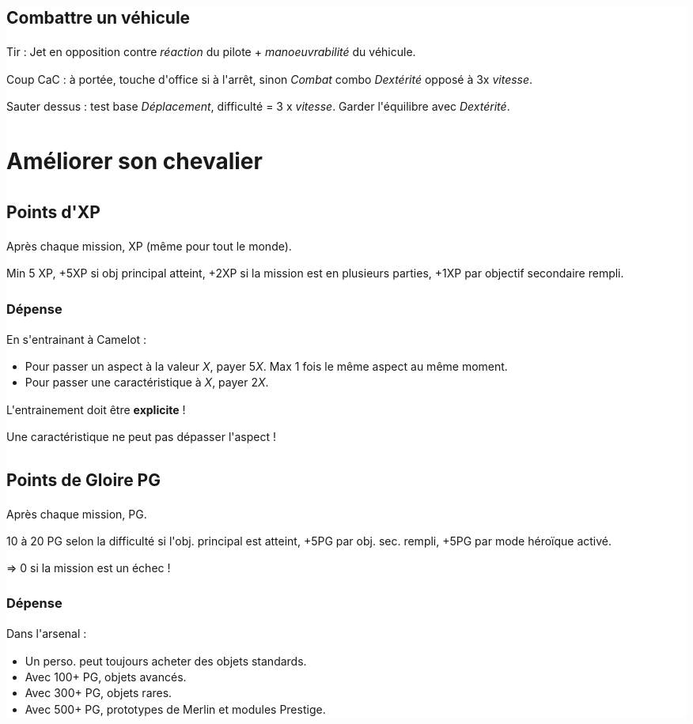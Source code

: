 ## Combattre un véhicule
Tir : Jet en opposition contre *réaction* du pilote + *manoeuvrabilité* du véhicule.

Coup CaC : à portée, touche d'office si à l'arrêt, sinon *Combat* combo *Dextérité* opposé à 3x *vitesse*.

Sauter dessus : test base *Déplacement*, difficulté = 3 x *vitesse*. Garder l'équilibre avec *Dextérité*.

# Améliorer son chevalier
## Points d'XP
Après chaque mission, XP (même pour tout le monde).

Min 5 XP, +5XP si obj principal atteint, +2XP si la mission est en plusieurs parties, +1XP par objectif secondaire rempli.

### Dépense
En s'entrainant à Camelot :
- Pour passer un aspect à la valeur *X*, payer 5*X*. Max 1 fois le même aspect au même moment.
- Pour passer une caractéristique à *X*, payer 2*X*.

L'entrainement doit être **explicite** !

Une caractéristique ne peut pas dépasser l'aspect !


## Points de Gloire PG
Après chaque mission, PG.

10 à 20 PG selon la difficulté si l'obj. principal est atteint, +5PG par obj. sec. rempli, +5PG par mode héroïque activé.

=> 0 si la mission est un échec !

### Dépense
Dans l'arsenal :
- Un perso. peut toujours acheter des objets standards.
- Avec 100+ PG, objets avancés.
- Avec 300+ PG, objets rares.
- Avec 500+ PG, prototypes de Merlin et modules Prestige. 

